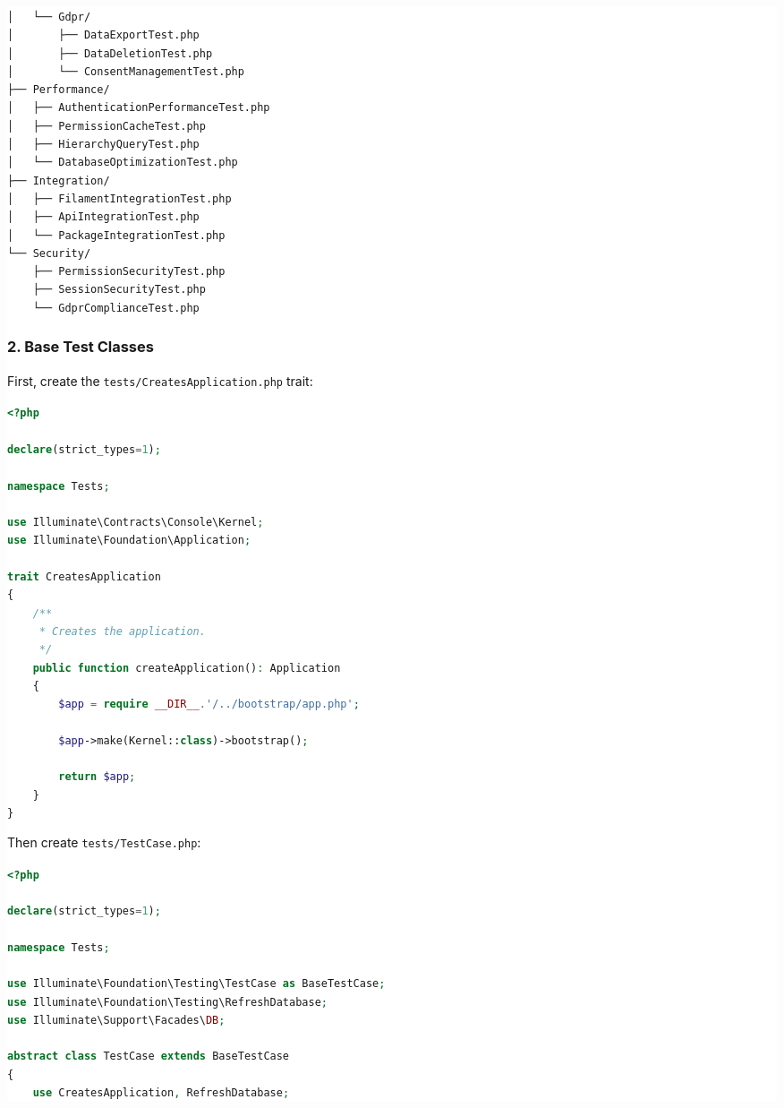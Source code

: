 ```
│   └── Gdpr/
│       ├── DataExportTest.php
│       ├── DataDeletionTest.php
│       └── ConsentManagementTest.php
├── Performance/
│   ├── AuthenticationPerformanceTest.php
│   ├── PermissionCacheTest.php
│   ├── HierarchyQueryTest.php
│   └── DatabaseOptimizationTest.php
├── Integration/
│   ├── FilamentIntegrationTest.php
│   ├── ApiIntegrationTest.php
│   └── PackageIntegrationTest.php
└── Security/
    ├── PermissionSecurityTest.php
    ├── SessionSecurityTest.php
    └── GdprComplianceTest.php
```

### 2. Base Test Classes

First, create the `tests/CreatesApplication.php` trait:

```php
<?php

declare(strict_types=1);

namespace Tests;

use Illuminate\Contracts\Console\Kernel;
use Illuminate\Foundation\Application;

trait CreatesApplication
{
    /**
     * Creates the application.
     */
    public function createApplication(): Application
    {
        $app = require __DIR__.'/../bootstrap/app.php';

        $app->make(Kernel::class)->bootstrap();

        return $app;
    }
}
```

Then create `tests/TestCase.php`:

```php
<?php

declare(strict_types=1);

namespace Tests;

use Illuminate\Foundation\Testing\TestCase as BaseTestCase;
use Illuminate\Foundation\Testing\RefreshDatabase;
use Illuminate\Support\Facades\DB;

abstract class TestCase extends BaseTestCase
{
    use CreatesApplication, RefreshDatabase;
```